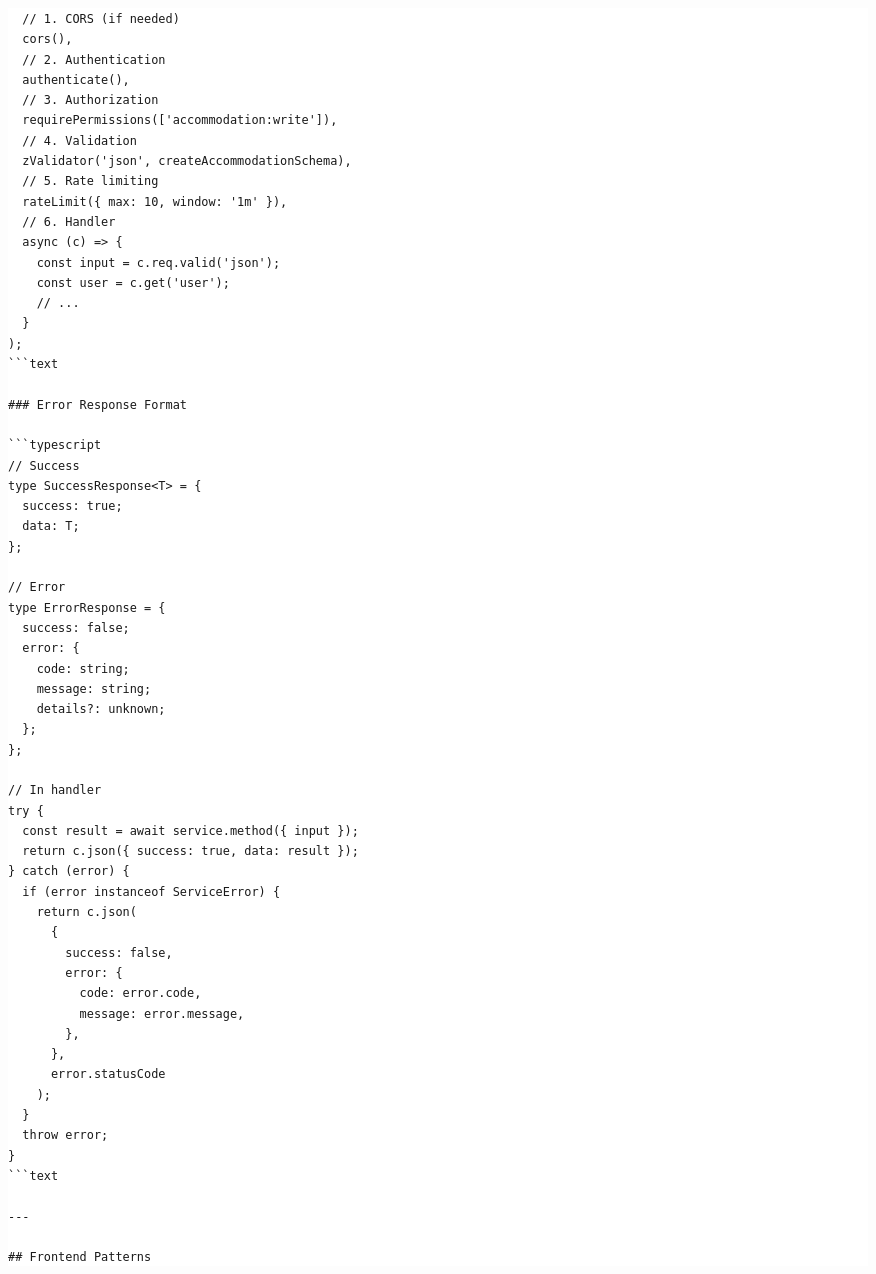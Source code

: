 ```text
  // 1. CORS (if needed)
  cors(),
  // 2. Authentication
  authenticate(),
  // 3. Authorization
  requirePermissions(['accommodation:write']),
  // 4. Validation
  zValidator('json', createAccommodationSchema),
  // 5. Rate limiting
  rateLimit({ max: 10, window: '1m' }),
  // 6. Handler
  async (c) => {
    const input = c.req.valid('json');
    const user = c.get('user');
    // ...
  }
);
```text

### Error Response Format

```typescript
// Success
type SuccessResponse<T> = {
  success: true;
  data: T;
};

// Error
type ErrorResponse = {
  success: false;
  error: {
    code: string;
    message: string;
    details?: unknown;
  };
};

// In handler
try {
  const result = await service.method({ input });
  return c.json({ success: true, data: result });
} catch (error) {
  if (error instanceof ServiceError) {
    return c.json(
      {
        success: false,
        error: {
          code: error.code,
          message: error.message,
        },
      },
      error.statusCode
    );
  }
  throw error;
}
```text

---

## Frontend Patterns

```